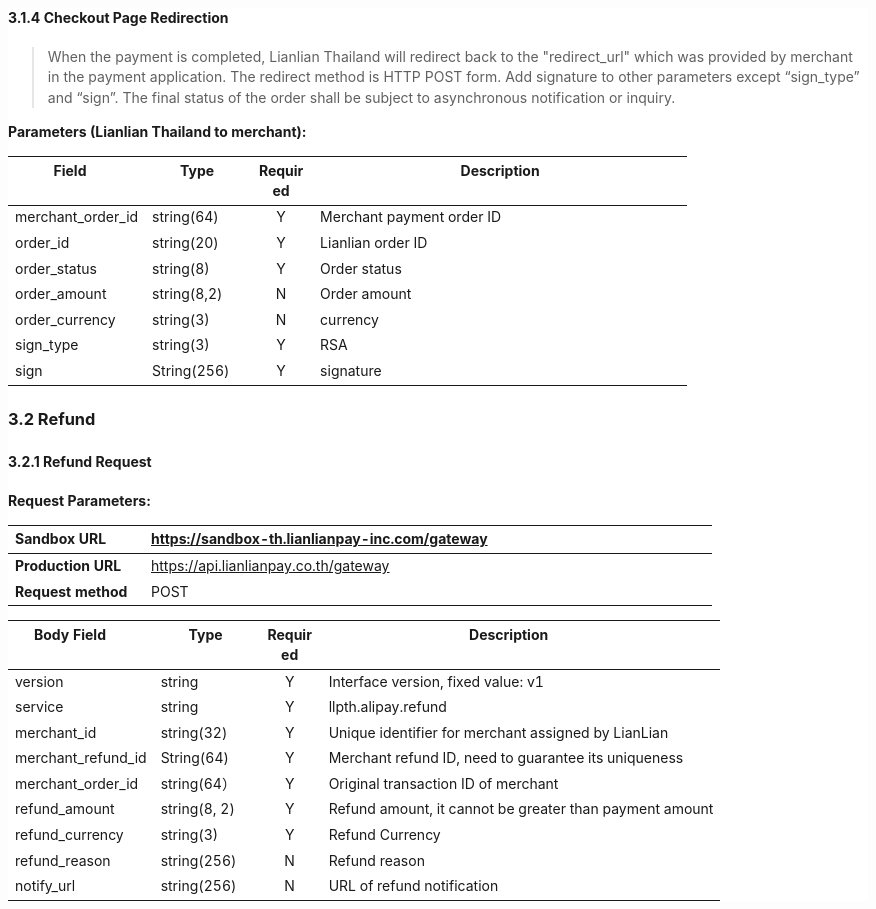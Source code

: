 #### 3.1.4 Checkout Page Redirection
>When the payment is completed, Lianlian Thailand will redirect back to the "redirect_url" which was provided by merchant in the payment application. The redirect method is HTTP POST form. Add signature to other parameters except “sign_type” and “sign”. The final status of the order shall be subject to asynchronous notification or inquiry.                   

<b>Parameters (Lianlian Thailand to merchant):</b>

|<div style="width:110px">Field</div>|<div style="width:90px">Type</div>|<div style="width:50px">Required</div>|<div style="width:360px">Description</div>|
| --- | --- | --- | --- | 
|merchant_order_id	|string(64)	|<center>Y</center>	|Merchant payment order ID|
|order_id	|string(20)			|<center>Y</center>|	Lianlian order ID|
|order_status	|string(8)		|<center>Y</center>	|Order status|
|order_amount	|string(8,2)	|<center>N</center>	|Order amount|
|order_currency	|string(3)		|<center>N</center>	|currency|
|sign_type	|string(3)			|<center>Y</center>	|RSA|
|sign	|String(256)			|<center>Y</center>	 |signature|



### 3.2 Refund

#### 3.2.1 Refund Request
<b>Request Parameters:</b>

|<div style="width:122px" align="left"> Sandbox URL </div>|<div style="width:554px" align="left"> https://sandbox-th.lianlianpay-inc.com/gateway </div>| 
| --- | --- | 
| <b>Production URL</b> |https://api.lianlianpay.co.th/gateway | 
|<b>Request method </b> | POST|

|<div style="width:110px">Body Field</div>|<div style="width:90px">Type</div>|<div style="width:50px">Required</div>|<div style="width:360px">Description</div>|
| --- | --- | --- | --- | 
| version | string 			|<center>Y</center> | Interface version, fixed value: v1 | 
| service| string 			|<center>Y </center>| llpth.alipay.refund| 
| merchant_id | string(32) 	|<center> Y </center> | Unique identifier for merchant assigned by LianLian | 
| merchant_refund_id| String(64)|<center> Y	</center>| Merchant refund ID, need to guarantee its uniqueness| 
|merchant_order_id |string(64）	|<center>Y</center>|Original transaction ID of merchant | 
|refund_amount |	string(8, 2)|<center>Y</center>| Refund amount, it cannot be greater than payment amount | 
|refund_currency	|string(3)	|<center>Y </center>| Refund Currency| 
|refund_reason	|string(256)	|<center>N</center>	|Refund reason|
| notify_url | string(256) 		|<center>N </center>| URL of refund notification | 
